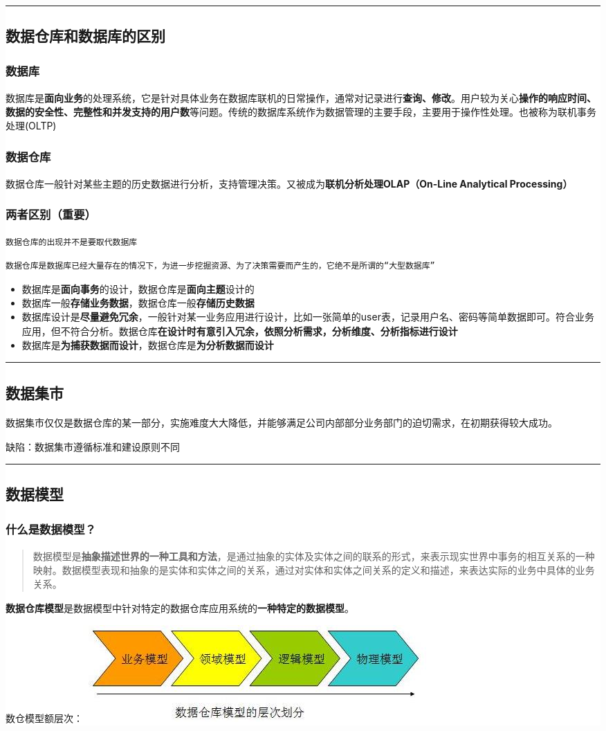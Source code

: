 ****

## 数据仓库和数据库的区别

### 数据库

数据库是**面向业务**的处理系统，它是针对具体业务在数据库联机的日常操作，通常对记录进行**查询、修改**。用户较为关心**操作的响应时间、数据的安全性、完整性和并发支持的用户数**等问题。传统的数据库系统作为数据管理的主要手段，主要用于操作性处理。也被称为联机事务处理(OLTP)

### 数据仓库

数据仓库一般针对某些主题的历史数据进行分析，支持管理决策。又被成为**联机分析处理OLAP（On-Line Analytical Processing）**

### 两者区别（重要）

`数据仓库的出现并不是要取代数据库`

`数据仓库是数据库已经大量存在的情况下，为进一步挖掘资源、为了决策需要而产生的，它绝不是所谓的“大型数据库”`

- 数据库是**面向事务**的设计，数据仓库是**面向主题**设计的
- 数据库一般**存储业务数据**，数据仓库一般**存储历史数据**
- 数据库设计是**尽量避免冗余**，一般针对某一业务应用进行设计，比如一张简单的user表，记录用户名、密码等简单数据即可。符合业务应用，但不符合分析。数据仓库**在设计时有意引入冗余，依照分析需求，分析维度、分析指标进行设计**
- 数据库是**为捕获数据而设计**，数据仓库是**为分析数据而设计**

****

## 数据集市

数据集市仅仅是数据仓库的某一部分，实施难度大大降低，并能够满足公司内部部分业务部门的迫切需求，在初期获得较大成功。

缺陷：数据集市遵循标准和建设原则不同

****

## 数据模型

### 什么是数据模型？

> 数据模型是**抽象描述世界的一种工具和方法**，是通过抽象的实体及实体之间的联系的形式，来表示现实世界中事务的相互关系的一种映射。数据模型表现和抽象的是实体和实体之间的关系，通过对实体和实体之间关系的定义和描述，来表达实际的业务中具体的业务关系。

**数据仓库模型**是数据模型中针对特定的数据仓库应用系统的**一种特定的数据模型**。

数仓模型额层次：![image-20230909152724072](img/image-20230909152724072.png)
